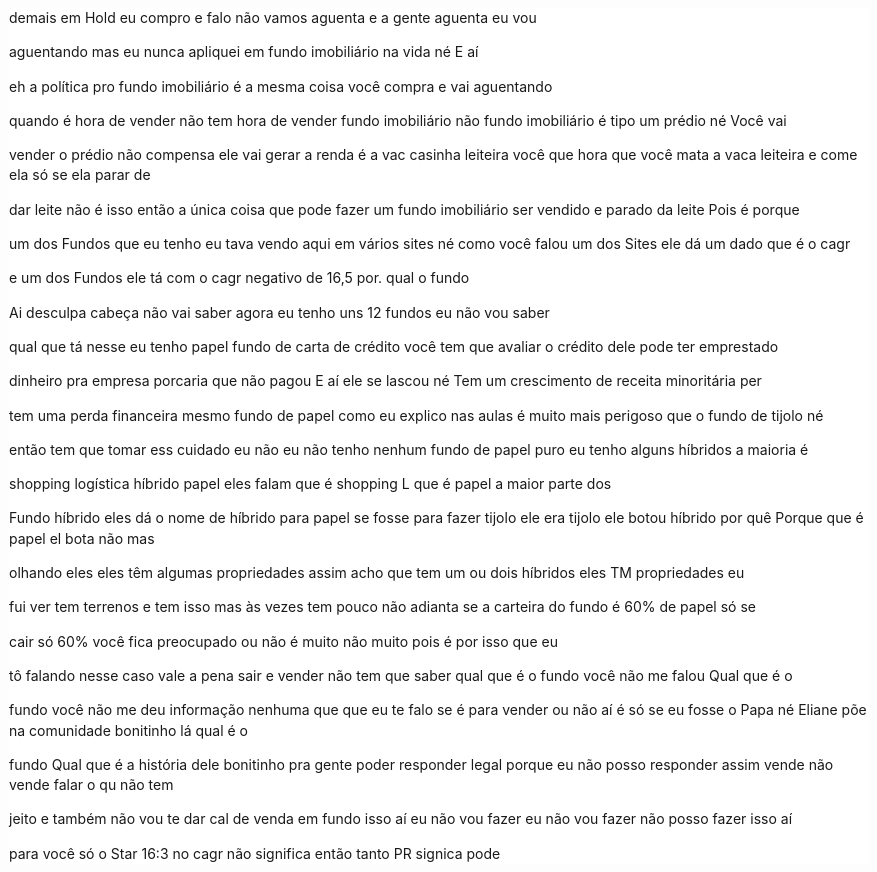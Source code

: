 demais em Hold eu compro e falo não vamos aguenta e a gente aguenta eu vou

aguentando mas eu nunca apliquei em fundo imobiliário na vida né E aí

eh a política pro fundo imobiliário é a mesma coisa você compra e vai aguentando

quando é hora de vender não tem hora de vender fundo imobiliário não fundo imobiliário é tipo um prédio né Você vai

vender o prédio não compensa ele vai gerar a renda é a vac casinha leiteira você que hora que você mata a vaca leiteira e come ela só se ela parar de

dar leite não é isso então a única coisa que pode fazer um fundo imobiliário ser vendido e parado da leite Pois é porque

um dos Fundos que eu tenho eu tava vendo aqui em vários sites né como você falou um dos Sites ele dá um dado que é o cagr

e um dos Fundos ele tá com o cagr negativo de 16,5 por. qual o fundo

Ai desculpa cabeça não vai saber agora eu tenho uns 12 fundos eu não vou saber

qual que tá nesse eu tenho papel fundo de carta de crédito você tem que avaliar o crédito dele pode ter emprestado

dinheiro pra empresa porcaria que não pagou E aí ele se lascou né Tem um crescimento de receita minoritária per

tem uma perda financeira mesmo fundo de papel como eu explico nas aulas é muito mais perigoso que o fundo de tijolo né

então tem que tomar ess cuidado eu não eu não tenho nenhum fundo de papel puro eu tenho alguns híbridos a maioria é

shopping logística híbrido papel eles falam que é shopping L que é papel a maior parte dos

Fundo híbrido eles dá o nome de híbrido para papel se fosse para fazer tijolo ele era tijolo ele botou híbrido por quê Porque que é papel el bota não mas

olhando eles eles têm algumas propriedades assim acho que tem um ou dois híbridos eles TM propriedades eu

fui ver tem terrenos e tem isso mas às vezes tem pouco não adianta se a carteira do fundo é 60% de papel só se

cair só 60% você fica preocupado ou não é muito não muito pois é por isso que eu

tô falando nesse caso vale a pena sair e vender não tem que saber qual que é o fundo você não me falou Qual que é o

fundo você não me deu informação nenhuma que que eu te falo se é para vender ou não aí é só se eu fosse o Papa né Eliane põe na comunidade bonitinho lá qual é o

fundo Qual que é a história dele bonitinho pra gente poder responder legal porque eu não posso responder assim vende não vende falar o qu não tem

jeito e também não vou te dar cal de venda em fundo isso aí eu não vou fazer eu não vou fazer não posso fazer isso aí

para você só o Star 16:3 no cagr não significa então tanto PR signica pode

